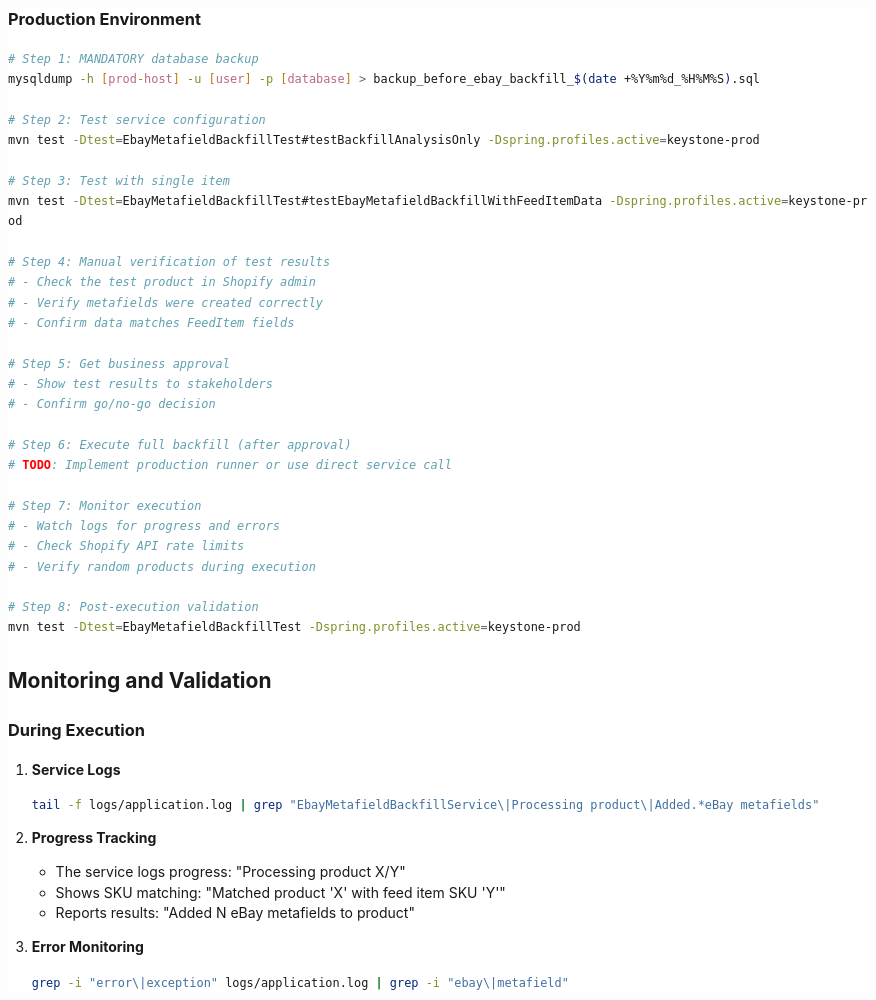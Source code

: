 ### Production Environment

```bash
# Step 1: MANDATORY database backup
mysqldump -h [prod-host] -u [user] -p [database] > backup_before_ebay_backfill_$(date +%Y%m%d_%H%M%S).sql

# Step 2: Test service configuration
mvn test -Dtest=EbayMetafieldBackfillTest#testBackfillAnalysisOnly -Dspring.profiles.active=keystone-prod

# Step 3: Test with single item
mvn test -Dtest=EbayMetafieldBackfillTest#testEbayMetafieldBackfillWithFeedItemData -Dspring.profiles.active=keystone-prod

# Step 4: Manual verification of test results
# - Check the test product in Shopify admin
# - Verify metafields were created correctly
# - Confirm data matches FeedItem fields

# Step 5: Get business approval
# - Show test results to stakeholders
# - Confirm go/no-go decision

# Step 6: Execute full backfill (after approval)
# TODO: Implement production runner or use direct service call

# Step 7: Monitor execution
# - Watch logs for progress and errors
# - Check Shopify API rate limits
# - Verify random products during execution

# Step 8: Post-execution validation
mvn test -Dtest=EbayMetafieldBackfillTest -Dspring.profiles.active=keystone-prod
```

## Monitoring and Validation

### During Execution

1. **Service Logs**
   ```bash
   tail -f logs/application.log | grep "EbayMetafieldBackfillService\|Processing product\|Added.*eBay metafields"
   ```

2. **Progress Tracking**
   - The service logs progress: "Processing product X/Y"
   - Shows SKU matching: "Matched product 'X' with feed item SKU 'Y'"
   - Reports results: "Added N eBay metafields to product"

3. **Error Monitoring**
   ```bash
   grep -i "error\|exception" logs/application.log | grep -i "ebay\|metafield"
   ```
